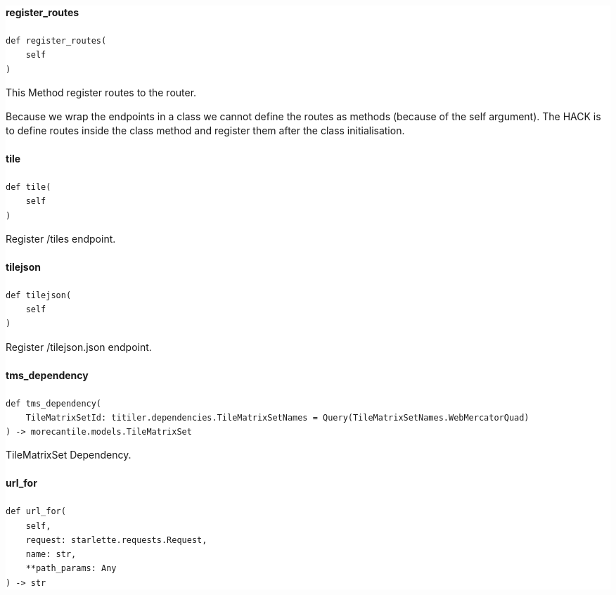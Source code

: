     
#### register_routes

```python3
def register_routes(
    self
)
```

    
This Method register routes to the router.

Because we wrap the endpoints in a class we cannot define the routes as
methods (because of the self argument). The HACK is to define routes inside
the class method and register them after the class initialisation.

    
#### tile

```python3
def tile(
    self
)
```

    
Register /tiles endpoint.

    
#### tilejson

```python3
def tilejson(
    self
)
```

    
Register /tilejson.json endpoint.

    
#### tms_dependency

```python3
def tms_dependency(
    TileMatrixSetId: titiler.dependencies.TileMatrixSetNames = Query(TileMatrixSetNames.WebMercatorQuad)
) -> morecantile.models.TileMatrixSet
```

    
TileMatrixSet Dependency.

    
#### url_for

```python3
def url_for(
    self,
    request: starlette.requests.Request,
    name: str,
    **path_params: Any
) -> str
```
